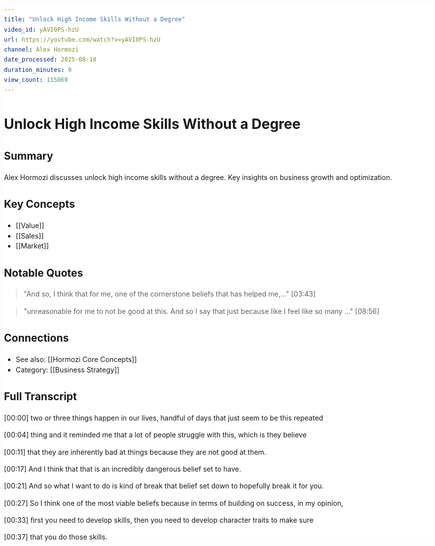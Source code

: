 ```yaml
---
title: "Unlock High Income Skills Without a Degree"
video_id: yAVI0PS-hzU
url: https://youtube.com/watch?v=yAVI0PS-hzU
channel: Alex Hormozi
date_processed: 2025-08-18
duration_minutes: 9
view_count: 115060
---
```

# Unlock High Income Skills Without a Degree

## Summary
Alex Hormozi discusses unlock high income skills without a degree. Key insights on business growth and optimization.

## Key Concepts
- [[Value]]
- [[Sales]]
- [[Market]]

## Notable Quotes
> "And so, I think that for me, one of the cornerstone beliefs that has helped me,..." [03:43]

> "unreasonable for me to not be good at this. And so I say that just because like I feel like so many ..." [08:56]

## Connections
- See also: [[Hormozi Core Concepts]]
- Category: [[Business Strategy]]

## Full Transcript
[00:00] two or three things happen in our lives, handful of days that just seem to be this repeated

[00:04] thing and it reminded me that a lot of people struggle with this, which is they believe

[00:11] that they are inherently bad at things because they are not good at them.

[00:17] And I think that that is an incredibly dangerous belief set to have.

[00:21] And so what I want to do is kind of break that belief set down to hopefully break it for you.

[00:27] So I think one of the most viable beliefs because in terms of building on success, in my opinion,

[00:33] first you need to develop skills, then you need to develop character traits to make sure

[00:37] that you do those skills.
